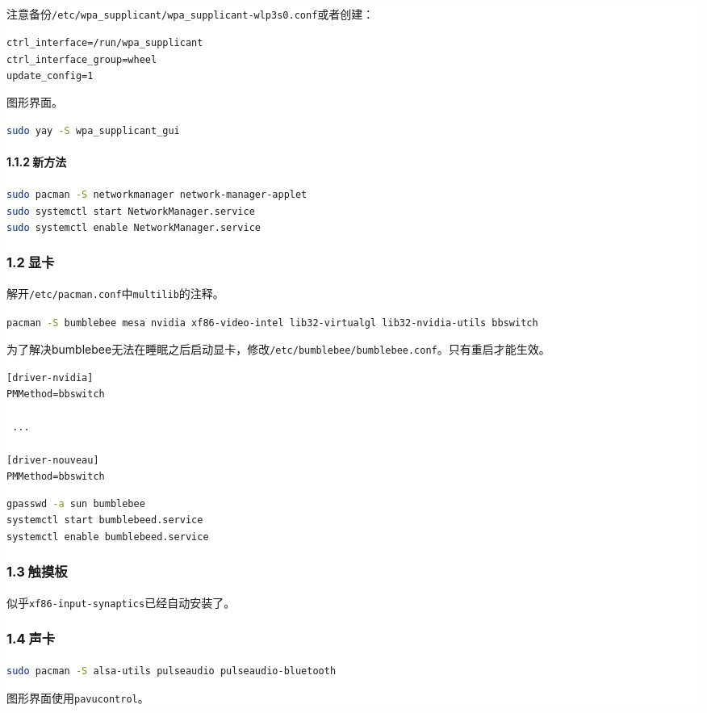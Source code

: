 注意备份`/etc/wpa_supplicant/wpa_supplicant-wlp3s0.conf`或者创建：

```text
ctrl_interface=/run/wpa_supplicant
ctrl_interface_group=wheel
update_config=1
```

图形界面。

```bash
sudo yay -S wpa_supplicant_gui
```

#### 1.1.2 新方法

```bash
sudo pacman -S networkmanager network-manager-applet
sudo systemctl start NetworkManager.service
sudo systemctl enable NetworkManager.service
```

### 1.2 显卡

解开`/etc/pacman.conf`中`multilib`的注释。

```bash
pacman -S bumblebee mesa nvidia xf86-video-intel lib32-virtualgl lib32-nvidia-utils bbswitch
```

为了解决bumblebee无法在睡眠之后启动显卡，修改`/etc/bumblebee/bumblebee.conf`。只有重启才能生效。

```text
[driver-nvidia]
PMMethod=bbswitch

 ...

[driver-nouveau]
PMMethod=bbswitch
```

```bash
gpasswd -a sun bumblebee
systemctl start bumblebeed.service
systemctl enable bumblebeed.service
```

### 1.3 触摸板

似乎`xf86-input-synaptics`已经自动安装了。

### 1.4 声卡

```bash
sudo pacman -S alsa-utils pulseaudio pulseaudio-bluetooth
```

图形界面使用`pavucontrol`。
